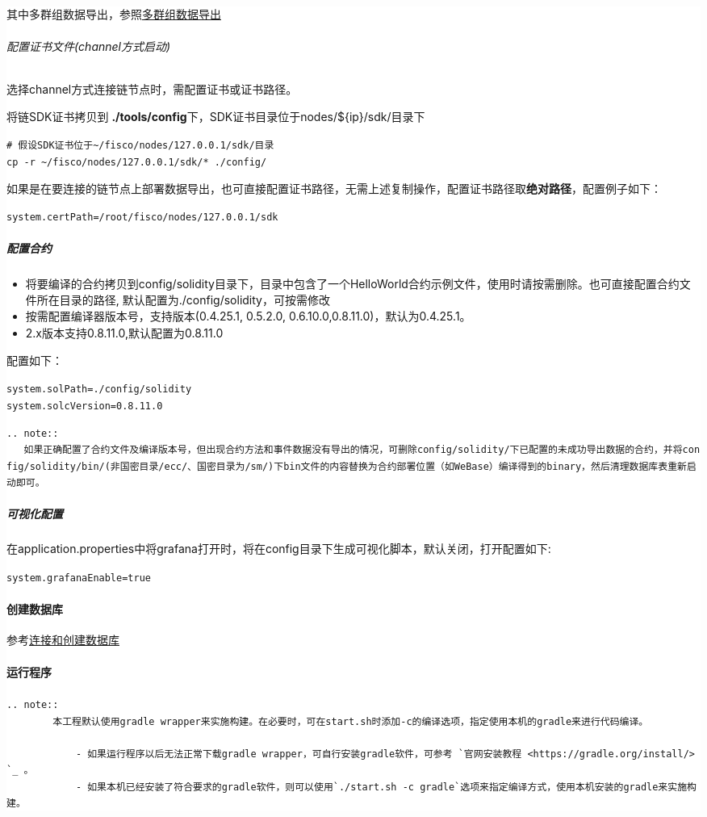 其中多群组数据导出，参照[多群组数据导出](./expertconfig.html#id11)


###### 配置证书文件(channel方式启动)

选择channel方式连接链节点时，需配置证书或证书路径。

将链SDK证书拷贝到 **./tools/config**下，SDK证书目录位于nodes/${ip}/sdk/目录下
```
# 假设SDK证书位于~/fisco/nodes/127.0.0.1/sdk/目录
cp -r ~/fisco/nodes/127.0.0.1/sdk/* ./config/
```

如果是在要连接的链节点上部署数据导出，也可直接配置证书路径，无需上述复制操作，配置证书路径取**绝对路径**，配置例子如下：

```
system.certPath=/root/fisco/nodes/127.0.0.1/sdk
```


##### 配置合约

- 将要编译的合约拷贝到config/solidity目录下，目录中包含了一个HelloWorld合约示例文件，使用时请按需删除。也可直接配置合约文件所在目录的路径, 默认配置为./config/solidity，可按需修改
- 按需配置编译器版本号，支持版本(0.4.25.1, 0.5.2.0, 0.6.10.0,0.8.11.0)，默认为0.4.25.1。
- 2.x版本支持0.8.11.0,默认配置为0.8.11.0

配置如下：
```
system.solPath=./config/solidity
system.solcVersion=0.8.11.0
```


```eval_rst
.. note::
   如果正确配置了合约文件及编译版本号，但出现合约方法和事件数据没有导出的情况，可删除config/solidity/下已配置的未成功导出数据的合约，并将config/solidity/bin/(非国密目录/ecc/、国密目录为/sm/)下bin文件的内容替换为合约部署位置（如WeBase）编译得到的binary，然后清理数据库表重新启动即可。
```


##### 可视化配置

在application.properties中将grafana打开时，将在config目录下生成可视化脚本，默认关闭，打开配置如下:
```
system.grafanaEnable=true

```


#### 创建数据库

参考[连接和创建数据库](./appendix.html#mysql)


#### 运行程序

```eval_rst
.. note::
        本工程默认使用gradle wrapper来实施构建。在必要时，可在start.sh时添加-c的编译选项，指定使用本机的gradle来进行代码编译。

            - 如果运行程序以后无法正常下载gradle wrapper，可自行安装gradle软件，可参考 `官网安装教程 <https://gradle.org/install/>`_ 。       
            - 如果本机已经安装了符合要求的gradle软件，则可以使用`./start.sh -c gradle`选项来指定编译方式，使用本机安装的gradle来实施构建。
```
